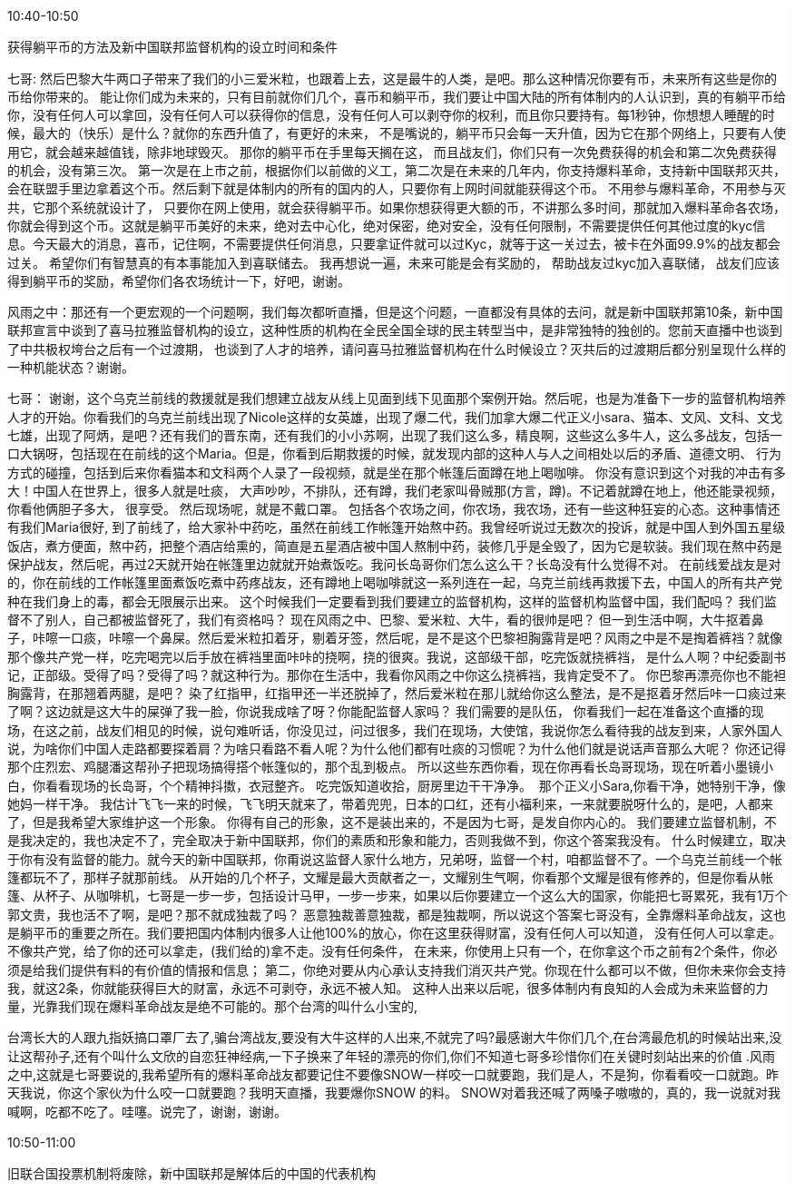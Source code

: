 10:40-10:50
 
获得躺平币的方法及新中国联邦监督机构的设立时间和条件
 
七哥: 然后巴黎大牛两口子带来了我们的小三爱米粒，也跟着上去，这是最牛的人类，是吧。那么这种情况你要有币，未来所有这些是你的币给你带来的。 能让你们成为未来的，只有目前就你们几个，喜币和躺平币，我们要让中国大陆的所有体制内的人认识到，真的有躺平币给你，没有任何人可以拿回，没有任何人可以获得你的信息，没有任何人可以剥夺你的权利，而且你只要持有。每1秒钟，你想想人睡醒的时候，最大的（快乐）是什么？就你的东西升值了，有更好的未来， 不是嘴说的，躺平币只会每一天升值，因为它在那个网络上，只要有人使用它，就会越来越值钱，除非地球毁灭。 那你的躺平币在手里每天搁在这， 而且战友们，你们只有一次免费获得的机会和第二次免费获得的机会，没有第三次。 第一次是在上市之前，根据你们以前做的义工，第二次是在未来的几年内，你支持爆料革命，支持新中国联邦灭共，会在联盟手里边拿着这个币。然后剩下就是体制内的所有的国内的人，只要你有上网时间就能获得这个币。 不用参与爆料革命，不用参与灭共，它那个系统就设计了， 只要你在网上使用，就会获得躺平币。如果你想获得更大额的币，不讲那么多时间，那就加入爆料革命各农场，你就会得到这个币。这就是躺平币美好的未来，绝对去中心化，绝对保密，绝对安全，没有任何限制，不需要提供任何其他过度的kyc信息。今天最大的消息，喜币，记住啊，不需要提供任何消息，只要拿证件就可以过Kyc，就等于这一关过去，被卡在外面99.9%的战友都会过关。 希望你们有智慧真的有本事能加入到喜联储去。 我再想说一遍，未来可能是会有奖励的， 帮助战友过kyc加入喜联储， 战友们应该得到躺平币的奖励，希望你们各农场统计一下，好吧，谢谢。
 
风雨之中：那还有一个更宏观的一个问题啊，我们每次都听直播，但是这个问题，一直都没有具体的去问，就是新中国联邦第10条，新中国联邦宣言中谈到了喜马拉雅监督机构的设立，这种性质的机构在全民全国全球的民主转型当中，是非常独特的独创的。您前天直播中也谈到了中共极权垮台之后有一个过渡期， 也谈到了人才的培养，请问喜马拉雅监督机构在什么时候设立？灭共后的过渡期后都分别呈现什么样的一种机能状态？谢谢。
 
七哥： 谢谢，这个乌克兰前线的救援就是我们想建立战友从线上见面到线下见面那个案例开始。然后呢，也是为准备下一步的监督机构培养人才的开始。你看我们的乌克兰前线出现了Nicole这样的女英雄，出现了爆二代，我们加拿大爆二代正义小sara、猫本、文风、文科、文戈七雄，出现了阿炳，是吧？还有我们的晋东南，还有我们的小小苏啊，出现了我们这么多，精良啊，这些这么多牛人，这么多战友，包括一口大锅呀，包括现在在前线的这个Maria。但是，你看到后期救援的时候，就发现内部的这种人与人之间相处以后的矛盾、道德文明、 行为方式的碰撞，包括到后来你看猫本和文科两个人录了一段视频，就是坐在那个帐篷后面蹲在地上喝咖啡。 你没有意识到这个对我的冲击有多大！中国人在世界上，很多人就是吐痰， 大声吵吵，不排队，还有蹲，我们老家叫骨贼那(方言，蹲)。不记着就蹲在地上，他还能录视频，你看他俩胆子多大， 很享受。 然后现场呢，就是不戴口罩。 包括各个农场之间，你农场，我农场，还有一些这种狂妄的心态。这种事情还有我们Maria很好, 到了前线了，给大家补中药吃，虽然在前线工作帐篷开始熬中药。我曾经听说过无数次的投诉，就是中国人到外国五星级饭店，煮方便面，熬中药，把整个酒店给熏的，简直是五星酒店被中国人熬制中药，装修几乎是全毁了，因为它是软装。我们现在熬中药是保护战友，然后呢，再过2天就开始在帐篷里边就就开始煮饭吃。我问长岛哥你们怎么这么干？长岛没有什么觉得不对。 在前线爱战友是对的，你在前线的工作帐篷里面煮饭吃煮中药疼战友，还有蹲地上喝咖啡就这一系列连在一起，乌克兰前线再救援下去，中国人的所有共产党种在我们身上的毒，都会无限展示出来。 这个时候我们一定要看到我们要建立的监督机构，这样的监督机构监督中国，我们配吗？ 我们监督不了别人，自己都被监督死了，我们有资格吗？ 现在风雨之中、巴黎、爱米粒、大牛，看的很帅是吧？ 但一到生活中啊，大牛抠着鼻子，咔嚓一口痰，咔嚓一个鼻屎。然后爱米粒扣着牙，剔着牙签，然后呢，是不是这个巴黎袒胸露背是吧？风雨之中是不是掏着裤裆？就像那个像共产党一样，吃完喝完以后手放在裤裆里面咔咔的挠啊，挠的很爽。我说，这部级干部，吃完饭就挠裤裆， 是什么人啊？中纪委副书记，正部级。受得了吗？受得了吗？就这种行为。那你在生活中，我看你风雨之中你这么挠裤裆，我肯定受不了。 你巴黎再漂亮你也不能袒胸露背，在那翘着两腿，是吧？ 染了红指甲，红指甲还一半还脱掉了，然后爱米粒在那儿就给你这么整法，是不是抠着牙然后咔一口痰过来了啊？这边就是这大牛的屎弹了我一脸，你说我成啥了呀？你能配监督人家吗？ 我们需要的是队伍， 你看我们一起在准备这个直播的现场，在这之前，战友们相见的时候，说句难听话，你没见过，问过很多，我们在现场，大使馆，我说你怎么看待我的战友到来，人家外国人说，为啥你们中国人走路都要探着肩？为啥只看路不看人呢？为什么他们都有吐痰的习惯呢？为什么他们就是说话声音那么大呢？ 你还记得那个庄烈宏、鸡腿潘这帮孙子把现场搞得搭个帐篷似的，那个乱到极点。 所以这些东西你看，现在你再看长岛哥现场，现在听着小墨镜小白，你看看现场的长岛哥，个个精神抖擞，衣冠整齐。 吃完饭知道收拾，厨房里边干干净净。  那个正义小Sara,你看干净，她特别干净，像她妈一样干净。 我估计飞飞一来的时候，飞飞明天就来了，带着兜兜，日本的口红，还有小福利来，一来就要脱呀什么的，是吧，人都来了，但是我希望大家维护这一个形象。 你得有自己的形象，这不是装出来的，不是因为七哥，是发自你内心的。 我们要建立监督机制，不是我决定的，我也决定不了，完全取决于新中国联邦，你们的素质和形象和能力，否则我做不到，你这个答案我没有。 什么时候建立，取决于你有没有监督的能力。就今天的新中国联邦，你甭说这监督人家什么地方，兄弟呀，监督一个村，咱都监督不了。一个乌克兰前线一个帐篷都玩不了，那样子就那前线。 从开始的几个杯子，文耀是最大贡献者之一，文耀别生气啊，你看那个文耀是很有修养的，但是你看从帐篷、从杯子、从咖啡机，七哥是一步一步，包括设计马甲，一步一步来，如果以后你要建立一个这么大的国家，你能把七哥累死，我有1万个郭文贵，我也活不了啊，是吧？那不就成独裁了吗？ 恶意独裁善意独裁，都是独裁啊，所以说这个答案七哥没有，全靠爆料革命战友，这也是躺平币的重要之所在。我们要把国内体制内很多人让他100%的放心，你在这里获得财富，没有任何人可以知道， 没有任何人可以拿走。 不像共产党，给了你的还可以拿走，(我们给的)拿不走。没有任何条件， 在未来，你使用上只有一个，在你拿这个币之前有2个条件，你必须是给我们提供有料的有价值的情报和信息； 第二，你绝对要从内心承认支持我们消灭共产党。你现在什么都可以不做，但你未来你会支持我，就这2条，你就能获得巨大的财富，永远不可剥夺，永远不被人知。 这种人出来以后呢，很多体制内有良知的人会成为未来监督的力量，光靠我们现在爆料革命战友是绝不可能的。那个台湾的叫什么小宝的,
 
台湾长大的人跟九指妖搞口罩厂去了,骗台湾战友,要没有大牛这样的人出来,不就完了吗?最感谢大牛你们几个,在台湾最危机的时候站出来,没让这帮孙子,还有个叫什么文欣的自恋狂神经病,一下子换来了年轻的漂亮的你们,你们不知道七哥多珍惜你们在关键时刻站出来的价值 .风雨之中,这就是七哥要说的,我希望所有的爆料革命战友都要记住不要像SNOW一样咬一口就要跑，我们是人，不是狗，你看看咬一口就跑。昨天我说，你这个家伙为什么咬一口就要跑？我明天直播，我要爆你SNOW 的料。 SNOW对着我还喊了两嗓子嗷嗷的，真的，我一说就对我喊啊，吃都不吃了。哇噻。说完了，谢谢，谢谢。
 
10:50-11:00
 
旧联合国投票机制将废除，新中国联邦是解体后的中国的代表机构
 
